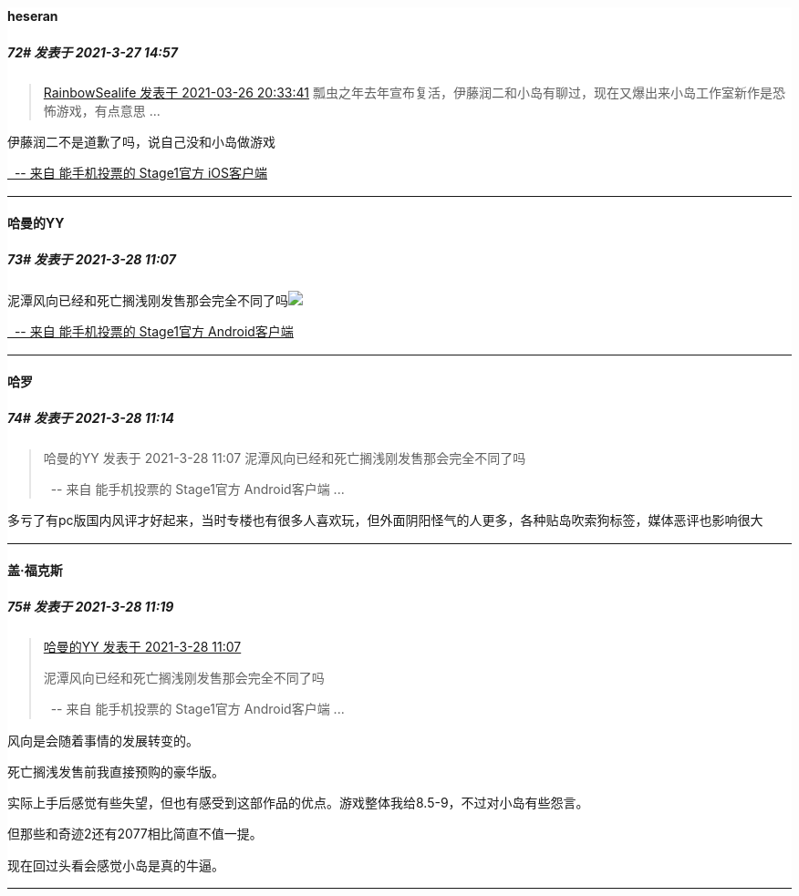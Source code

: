 ####  heseran  
##### 72#       发表于 2021-3-27 14:57


<blockquote><a href="httphttps://bbs.saraba1st.com/2b/forum.php?mod=redirect&amp;goto=findpost&amp;pid=50743502&amp;ptid=1995058" target="_blank">RainbowSealife 发表于 2021-03-26 20:33:41</a>
瓢虫之年去年宣布复活，伊藤润二和小岛有聊过，现在又爆出来小岛工作室新作是恐怖游戏，有点意思 ...</blockquote>伊藤润二不是道歉了吗，说自己没和小岛做游戏

[  -- 来自 能手机投票的 Stage1官方 iOS客户端](https://itunes.apple.com/fi/app/saraba1st/id1221237470?mt=8)


-----

####  哈曼的YY  
##### 73#       发表于 2021-3-28 11:07


泥潭风向已经和死亡搁浅刚发售那会完全不同了吗<img src="https://static.saraba1st.com/image/smiley/face2017/002.png" referrerpolicy="no-referrer">

[  -- 来自 能手机投票的 Stage1官方 Android客户端](https://www.coolapk.com/apk/140634)


-----

####  哈罗  
##### 74#       发表于 2021-3-28 11:14


<blockquote>哈曼的YY 发表于 2021-3-28 11:07
泥潭风向已经和死亡搁浅刚发售那会完全不同了吗


  -- 来自 能手机投票的 Stage1官方 Android客户端 ...</blockquote>
多亏了有pc版国内风评才好起来，当时专楼也有很多人喜欢玩，但外面阴阳怪气的人更多，各种贴岛吹索狗标签，媒体恶评也影响很大


-----

####  盖·福克斯  
##### 75#       发表于 2021-3-28 11:19


<blockquote><a href="httphttps://bbs.saraba1st.com/2b/forum.php?mod=redirect&amp;goto=findpost&amp;pid=50755983&amp;ptid=1995058" target="_blank">哈曼的YY 发表于 2021-3-28 11:07</a>

泥潭风向已经和死亡搁浅刚发售那会完全不同了吗


  -- 来自 能手机投票的 Stage1官方 Android客户端 ...</blockquote>
风向是会随着事情的发展转变的。

死亡搁浅发售前我直接预购的豪华版。

实际上手后感觉有些失望，但也有感受到这部作品的优点。游戏整体我给8.5-9，不过对小岛有些怨言。

但那些和奇迹2还有2077相比简直不值一提。

现在回过头看会感觉小岛是真的牛逼。


-----
